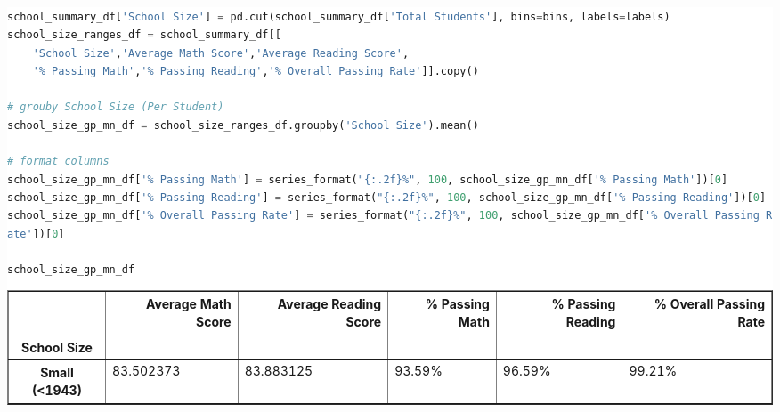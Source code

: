 
```python
school_summary_df['School Size'] = pd.cut(school_summary_df['Total Students'], bins=bins, labels=labels)
school_size_ranges_df = school_summary_df[[
    'School Size','Average Math Score','Average Reading Score',
    '% Passing Math','% Passing Reading','% Overall Passing Rate']].copy()

# grouby School Size (Per Student)
school_size_gp_mn_df = school_size_ranges_df.groupby('School Size').mean()

# format columns
school_size_gp_mn_df['% Passing Math'] = series_format("{:.2f}%", 100, school_size_gp_mn_df['% Passing Math'])[0]
school_size_gp_mn_df['% Passing Reading'] = series_format("{:.2f}%", 100, school_size_gp_mn_df['% Passing Reading'])[0]
school_size_gp_mn_df['% Overall Passing Rate'] = series_format("{:.2f}%", 100, school_size_gp_mn_df['% Overall Passing Rate'])[0]

school_size_gp_mn_df
```




<div>
<style>
    .dataframe thead tr:only-child th {
        text-align: right;
    }

    .dataframe thead th {
        text-align: left;
    }

    .dataframe tbody tr th {
        vertical-align: top;
    }
</style>
<table border="1" class="dataframe">
  <thead>
    <tr style="text-align: right;">
      <th></th>
      <th>Average Math Score</th>
      <th>Average Reading Score</th>
      <th>% Passing Math</th>
      <th>% Passing Reading</th>
      <th>% Overall Passing Rate</th>
    </tr>
    <tr>
      <th>School Size</th>
      <th></th>
      <th></th>
      <th></th>
      <th></th>
      <th></th>
    </tr>
  </thead>
  <tbody>
    <tr>
      <th>Small (&lt;1943)</th>
      <td>83.502373</td>
      <td>83.883125</td>
      <td>93.59%</td>
      <td>96.59%</td>
      <td>99.21%</td>
    </tr>